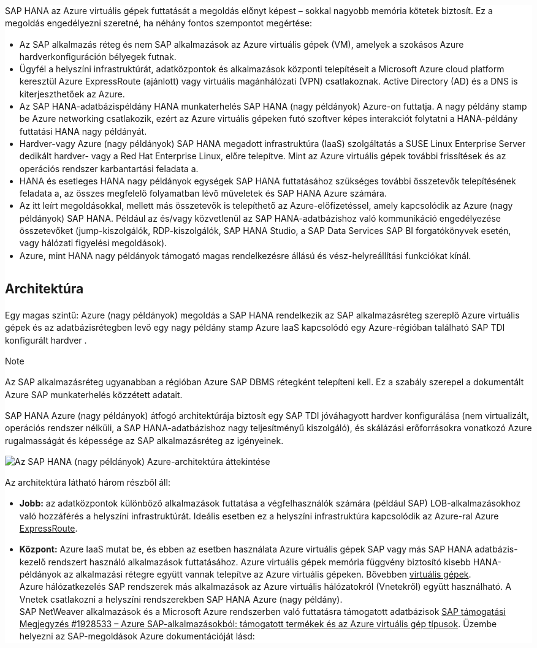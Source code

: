SAP HANA az Azure virtuális gépek futtatását a megoldás előnyt képest – sokkal nagyobb memória kötetek biztosít. Ez a megoldás engedélyezni szeretné, ha néhány fontos szempontot megértése:

- Az SAP alkalmazás réteg és nem SAP alkalmazások az Azure virtuális gépek (VM), amelyek a szokásos Azure hardverkonfiguráción bélyegek futnak.
- Ügyfél a helyszíni infrastruktúrát, adatközpontok és alkalmazások központi telepítéseit a Microsoft Azure cloud platform keresztül Azure ExpressRoute (ajánlott) vagy virtuális magánhálózati (VPN) csatlakoznak. Active Directory (AD) és a DNS is kiterjeszthetőek az Azure.
- Az SAP HANA-adatbázispéldány HANA munkaterhelés SAP HANA (nagy példányok) Azure-on futtatja. A nagy példány stamp be Azure networking csatlakozik, ezért az Azure virtuális gépeken futó szoftver képes interakciót folytatni a HANA-példány futtatási HANA nagy példányát.
- Hardver-vagy Azure (nagy példányok) SAP HANA megadott infrastruktúra (IaaS) szolgáltatás a SUSE Linux Enterprise Server dedikált hardver- vagy a Red Hat Enterprise Linux, előre telepítve. Mint az Azure virtuális gépek további frissítések és az operációs rendszer karbantartási feladata a.
- HANA és esetleges HANA nagy példányok egységek SAP HANA futtatásához szükséges további összetevők telepítésének feladata a, az összes megfelelő folyamatban lévő műveletek és SAP HANA Azure számára.
- Az itt leírt megoldásokkal, mellett más összetevők is telepíthető az Azure-előfizetéssel, amely kapcsolódik az Azure (nagy példányok) SAP HANA.  Például az és/vagy közvetlenül az SAP HANA-adatbázishoz való kommunikáció engedélyezése összetevőket (jump-kiszolgálók, RDP-kiszolgálók, SAP HANA Studio, a SAP Data Services SAP BI forgatókönyvek esetén, vagy hálózati figyelési megoldások).
- Azure, mint HANA nagy példányok támogató magas rendelkezésre állású és vész-helyreállítási funkciókat kínál.

## <a name="architecture"></a>Architektúra

Egy magas szintű: Azure (nagy példányok) megoldás a SAP HANA rendelkezik az SAP alkalmazásréteg szereplő Azure virtuális gépek és az adatbázisrétegben levő egy nagy példány stamp Azure IaaS kapcsolódó egy Azure-régióban található SAP TDI konfigurált hardver .

> [!NOTE]
> Az SAP alkalmazásréteg ugyanabban a régióban Azure SAP DBMS rétegként telepíteni kell. Ez a szabály szerepel a dokumentált Azure SAP munkaterhelés közzétett adatait. 

SAP HANA Azure (nagy példányok) átfogó architektúrája biztosít egy SAP TDI jóváhagyott hardver konfigurálása (nem virtualizált, operációs rendszer nélküli, a SAP HANA-adatbázishoz nagy teljesítményű kiszolgáló), és skálázási erőforrásokra vonatkozó Azure rugalmasságát és képessége az SAP alkalmazásréteg az igényeinek.

![Az SAP HANA (nagy példányok) Azure-architektúra áttekintése](./media/hana-overview-architecture/image1-architecture.png)

Az architektúra látható három részből áll:

- **Jobb:** az adatközpontok különböző alkalmazások futtatása a végfelhasználók számára (például SAP) LOB-alkalmazásokhoz való hozzáférés a helyszíni infrastruktúrát. Ideális esetben ez a helyszíni infrastruktúra kapcsolódik az Azure-ral Azure [ExpressRoute](https://azure.microsoft.com/services/expressroute/).

- **Központ:** Azure IaaS mutat be, és ebben az esetben használata Azure virtuális gépek SAP vagy más SAP HANA adatbázis-kezelő rendszert használó alkalmazások futtatásához. Azure virtuális gépek memória függvény biztosító kisebb HANA-példányok az alkalmazási rétegre együtt vannak telepítve az Azure virtuális gépeken. Bővebben [virtuális gépek](https://azure.microsoft.com/services/virtual-machines/).
<br />Azure hálózatkezelés SAP rendszerek más alkalmazások az Azure virtuális hálózatokról (Vnetekről) együtt használható. A Vnetek csatlakozni a helyszíni rendszerekben SAP HANA Azure (nagy példány).
<br />SAP NetWeaver alkalmazások és a Microsoft Azure rendszerben való futtatásra támogatott adatbázisok [SAP támogatási Megjegyzés #1928533 – Azure SAP-alkalmazásokból: támogatott termékek és az Azure virtuális gép típusok](https://launchpad.support.sap.com/#/notes/1928533). Üzembe helyezni az SAP-megoldások Azure dokumentációját lásd:
